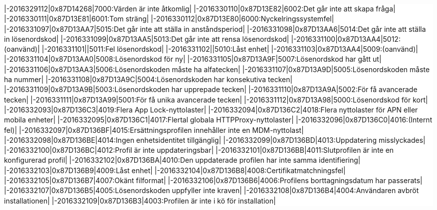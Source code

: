 |-2016329112|0x87D14268|7000:Värden är inte åtkomlig|
|-2016330110|0x87D13E82|6002:Det går inte att skapa fråga|
|-2016330111|0x87D13E81|6001:Tom sträng|
|-2016330112|0x87D13E80|6000:Nyckelringssystemfel|
|-2016331097|0x87D13AA7|5015:Det går inte att ställa in anståndsperiod|
|-2016331098|0x87D13AA6|5014:Det går inte att ställa in lösenordskod|
|-2016331099|0x87D13AA5|5013:Det går inte att rensa lösenordskod|
|-2016331100|0x87D13AA4|5012:(oanvänd)|
|-2016331101||5011:Fel lösenordskod|
|-2016331102||5010:Låst enhet|
|-2016331103|0x87D13AA4|5009:(oanvänd)|
|-2016331104|0x87D13AA0|5008:Lösenordskod för ny|
|-2016331105|0x87D13A9F|5007:Lösenordskod har gått ut|
|-2016331106|0x87D13AA3|5006:Lösenordskoden måste ha alfatecken|
|-2016331107|0x87D13A9D|5005:Lösenordskoden måste ha nummer|
|-2016331108|0x87D13A9C|5004:Lösenordskoden har konsekutiva tecken|
|-2016331109|0x87D13A9B|5003:Lösenordskoden har upprepade tecken|
|-2016331110|0x87D13A9A|5002:För få avancerade tecken|
|-2016331111|0x87D13A99|5001:För få unika avancerade tecken|
|-2016331112|0x87D13A98|5000:Lösenordskod för kort|
|-2016332093|0x87D136C3|4019:Flera App Lock-nyttolaster|
|-2016332094|0x87D136C2|4018:Flera nyttolaster för APN eller mobila enheter|
|-2016332095|0x87D136C1|4017:Flertal globala HTTPProxy-nyttolaster|
|-2016332096|0x87D136C0|4016:(Internt fel)|
|-2016332097|0x87D136BF|4015:Ersättningsprofilen innehåller inte en MDM-nyttolast|
|-2016332098|0x87D136BE|4014:Ingen enhetsidentitet tillgänglig|
|-2016332099|0x87D136BD|4013:Uppdatering misslyckades|
|-2016332100|0x87D136BC|4012:Profil är inte uppdateringsbar|
|-2016332101|0x87D136BB|4011:Slutprofilen är inte en konfigurerad profil|
|-2016332102|0x87D136BA|4010:Den uppdaterade profilen har inte samma identifiering|
|-2016332103|0x87D136B9|4009:Låst enhet|
|-2016332104|0x87D136B8|4008:Certifikatmatchningsfel|
|-2016332105|0x87D136B7|4007:Okänt filformat|
|-2016332106|0x87D136B6|4006:Profilens borttagningsdatum har passerats|
|-2016332107|0x87D136B5|4005:Lösenordskoden uppfyller inte kraven|
|-2016332108|0x87D136B4|4004:Användaren avbröt installationen|
|-2016332109|0x87D136B3|4003:Profilen är inte i kö för installation|